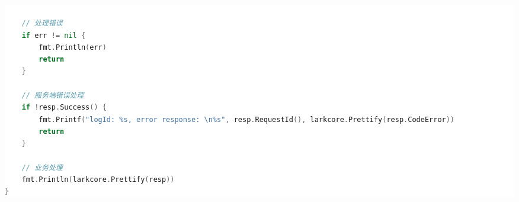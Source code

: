 ```go

	// 处理错误
	if err != nil {
		fmt.Println(err)
		return
	}

	// 服务端错误处理
	if !resp.Success() {
		fmt.Printf("logId: %s, error response: \n%s", resp.RequestId(), larkcore.Prettify(resp.CodeError))
		return
	}

	// 业务处理
	fmt.Println(larkcore.Prettify(resp))
}

```

